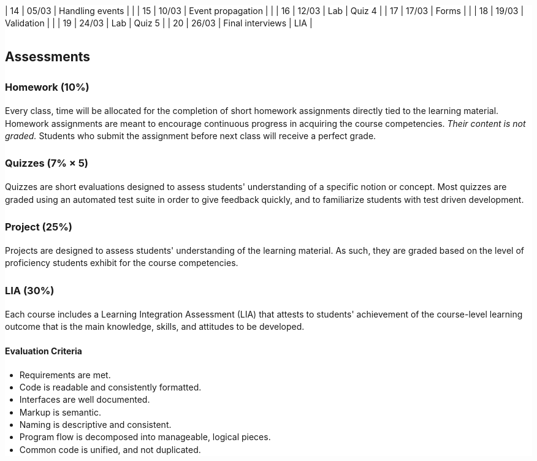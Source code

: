 | 14 | 05/03 | Handling events             |                 |
| 15 | 10/03 | Event propagation           |                 |
| 16 | 12/03 | Lab                         | Quiz 4          |
| 17 | 17/03 | Forms                       |                 |
| 18 | 19/03 | Validation                  |                 |
| 19 | 24/03 | Lab                         | Quiz 5          |
| 20 | 26/03 | Final interviews            | LIA             |

## Assessments

### Homework (10%)

Every class, time will be allocated for the completion of short homework
assignments directly tied to the learning material. Homework assignments
are meant to encourage continuous progress in acquiring the course
competencies. _Their content is not graded._ Students who submit the
assignment before next class will receive a perfect grade.

### Quizzes (7% × 5)

Quizzes are short evaluations designed to assess students' understanding
of a specific notion or concept. Most quizzes are graded using an
automated test suite in order to give feedback quickly, and to
familiarize students with test driven development.

### Project (25%)

Projects are designed to assess students' understanding of the learning
material. As such, they are graded based on the level of proficiency
students exhibit for the course competencies.

### LIA (30%)

Each course includes a Learning Integration Assessment (LIA) that
attests to students' achievement of the course-level learning outcome
that is the main knowledge, skills, and attitudes to be developed.

#### Evaluation Criteria

- Requirements are met.
- Code is readable and consistently formatted.
- Interfaces are well documented.
- Markup is semantic.
- Naming is descriptive and consistent.
- Program flow is decomposed into manageable, logical pieces.
- Common code is unified, and not duplicated.
